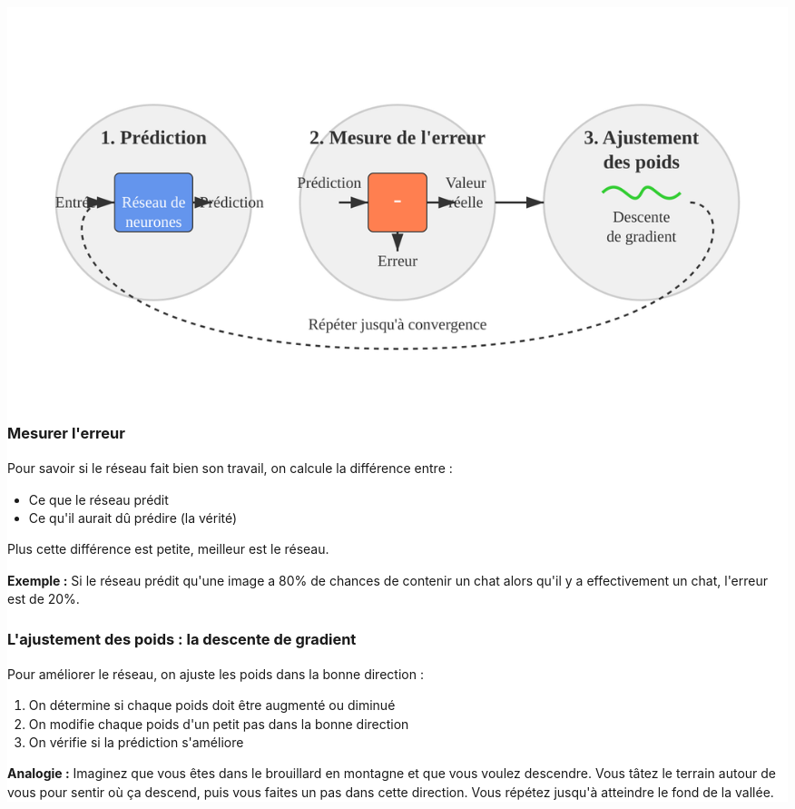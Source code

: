 ![Processus d'apprentissage](../../images/apprentissage-simple.svg)

### Mesurer l'erreur

Pour savoir si le réseau fait bien son travail, on calcule la différence entre :
- Ce que le réseau prédit
- Ce qu'il aurait dû prédire (la vérité)

Plus cette différence est petite, meilleur est le réseau.

**Exemple :** Si le réseau prédit qu'une image a 80% de chances de contenir un chat alors qu'il y a effectivement un chat, l'erreur est de 20%.

### L'ajustement des poids : la descente de gradient

Pour améliorer le réseau, on ajuste les poids dans la bonne direction :

1. On détermine si chaque poids doit être augmenté ou diminué
2. On modifie chaque poids d'un petit pas dans la bonne direction
3. On vérifie si la prédiction s'améliore

**Analogie :** Imaginez que vous êtes dans le brouillard en montagne et que vous voulez descendre. Vous tâtez le terrain autour de vous pour sentir où ça descend, puis vous faites un pas dans cette direction. Vous répétez jusqu'à atteindre le fond de la vallée.
